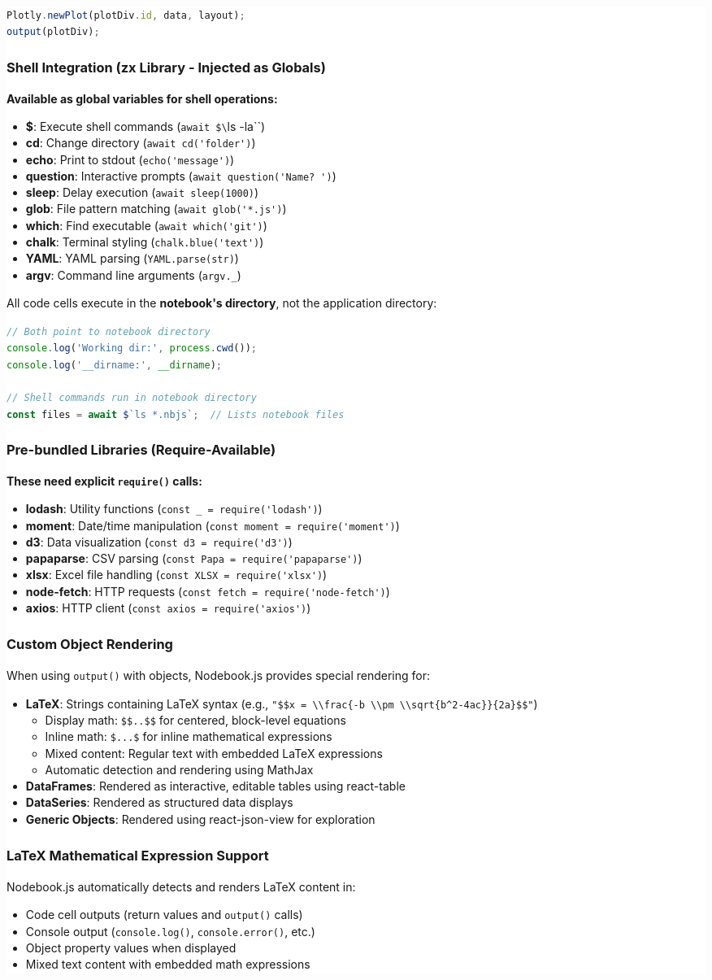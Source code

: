   ```javascript
  Plotly.newPlot(plotDiv.id, data, layout);
  output(plotDiv);
  ```

### Shell Integration (zx Library - Injected as Globals)
**Available as global variables for shell operations:**
- **$**: Execute shell commands (`await $\`ls -la\``)
- **cd**: Change directory (`await cd('folder')`)
- **echo**: Print to stdout (`echo('message')`)
- **question**: Interactive prompts (`await question('Name? ')`)
- **sleep**: Delay execution (`await sleep(1000)`)
- **glob**: File pattern matching (`await glob('*.js')`)
- **which**: Find executable (`await which('git')`)
- **chalk**: Terminal styling (`chalk.blue('text')`)
- **YAML**: YAML parsing (`YAML.parse(str)`)
- **argv**: Command line arguments (`argv._`)

All code cells execute in the **notebook's directory**, not the application directory:
```javascript
// Both point to notebook directory
console.log('Working dir:', process.cwd());
console.log('__dirname:', __dirname);

// Shell commands run in notebook directory
const files = await $`ls *.nbjs`;  // Lists notebook files
```

### Pre-bundled Libraries (Require-Available)
**These need explicit `require()` calls:**
- **lodash**: Utility functions (`const _ = require('lodash')`)
- **moment**: Date/time manipulation (`const moment = require('moment')`)
- **d3**: Data visualization (`const d3 = require('d3')`)
- **papaparse**: CSV parsing (`const Papa = require('papaparse')`)
- **xlsx**: Excel file handling (`const XLSX = require('xlsx')`)
- **node-fetch**: HTTP requests (`const fetch = require('node-fetch')`)
- **axios**: HTTP client (`const axios = require('axios')`)

### Custom Object Rendering
When using `output()` with objects, Nodebook.js provides special rendering for:
- **LaTeX**: Strings containing LaTeX syntax (e.g., `"$$x = \\frac{-b \\pm \\sqrt{b^2-4ac}}{2a}$$"`)
  - Display math: `$$..$$` for centered, block-level equations
  - Inline math: `$...$` for inline mathematical expressions
  - Mixed content: Regular text with embedded LaTeX expressions
  - Automatic detection and rendering using MathJax
- **DataFrames**: Rendered as interactive, editable tables using react-table
- **DataSeries**: Rendered as structured data displays
- **Generic Objects**: Rendered using react-json-view for exploration

### LaTeX Mathematical Expression Support
Nodebook.js automatically detects and renders LaTeX content in:
- Code cell outputs (return values and `output()` calls)
- Console output (`console.log()`, `console.error()`, etc.)
- Object property values when displayed
- Mixed text content with embedded math expressions
